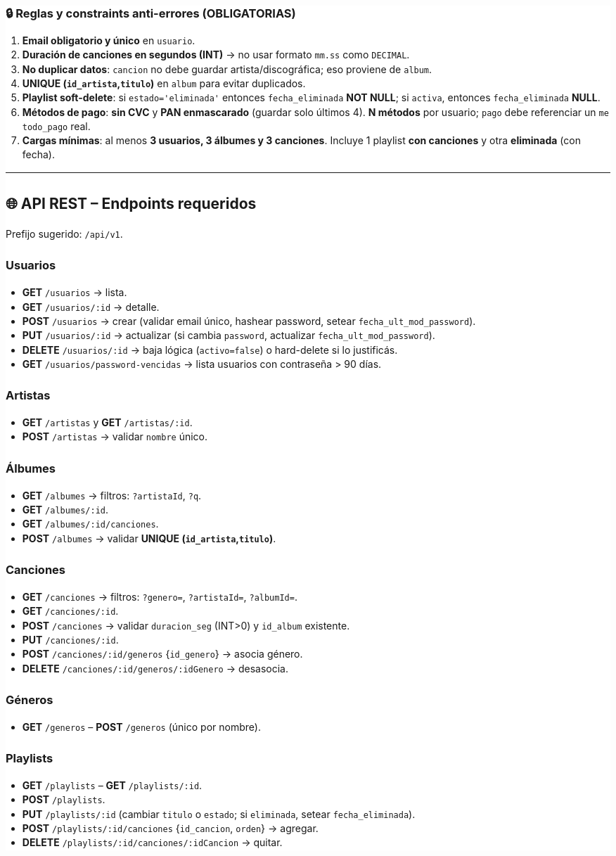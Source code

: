 ### 🔒 Reglas y constraints anti-errores (OBLIGATORIAS)
1) **Email obligatorio y único** en `usuario`.
2) **Duración de canciones en segundos (INT)** → no usar formato `mm.ss` como `DECIMAL`.
3) **No duplicar datos**: `cancion` no debe guardar artista/discográfica; eso proviene de `album`.
4) **UNIQUE (`id_artista`,`titulo`)** en `album` para evitar duplicados.
5) **Playlist soft-delete**: si `estado='eliminada'` entonces `fecha_eliminada` **NOT NULL**; si `activa`, entonces `fecha_eliminada` **NULL**.
6) **Métodos de pago**: **sin CVC** y **PAN enmascarado** (guardar solo últimos 4). **N métodos** por usuario; `pago` debe referenciar un `metodo_pago` real.
7) **Cargas mínimas**: al menos **3 usuarios, 3 álbumes y 3 canciones**. Incluye 1 playlist **con canciones** y otra **eliminada** (con fecha).

---

## 🌐 API REST – Endpoints requeridos
Prefijo sugerido: `/api/v1`.

### Usuarios
- **GET** `/usuarios` → lista.
- **GET** `/usuarios/:id` → detalle.
- **POST** `/usuarios` → crear (validar email único, hashear password, setear `fecha_ult_mod_password`).
- **PUT** `/usuarios/:id` → actualizar (si cambia `password`, actualizar `fecha_ult_mod_password`).
- **DELETE** `/usuarios/:id` → baja lógica (`activo=false`) o hard-delete si lo justificás.
- **GET** `/usuarios/password-vencidas` → lista usuarios con contraseña > 90 días.

### Artistas
- **GET** `/artistas` y **GET** `/artistas/:id`.
- **POST** `/artistas` → validar `nombre` único.

### Álbumes
- **GET** `/albumes` → filtros: `?artistaId`, `?q`.
- **GET** `/albumes/:id`.
- **GET** `/albumes/:id/canciones`.
- **POST** `/albumes` → validar **UNIQUE (`id_artista`,`titulo`)**.

### Canciones
- **GET** `/canciones` → filtros: `?genero=`, `?artistaId=`, `?albumId=`.
- **GET** `/canciones/:id`.
- **POST** `/canciones` → validar `duracion_seg` (INT>0) y `id_album` existente.
- **PUT** `/canciones/:id`.
- **POST** `/canciones/:id/generos` {`id_genero`} → asocia género.
- **DELETE** `/canciones/:id/generos/:idGenero` → desasocia.

### Géneros
- **GET** `/generos` – **POST** `/generos` (único por nombre).

### Playlists
- **GET** `/playlists` – **GET** `/playlists/:id`.
- **POST** `/playlists`.
- **PUT** `/playlists/:id` (cambiar `titulo` o `estado`; si `eliminada`, setear `fecha_eliminada`).
- **POST** `/playlists/:id/canciones` {`id_cancion`, `orden`} → agregar.
- **DELETE** `/playlists/:id/canciones/:idCancion` → quitar.
